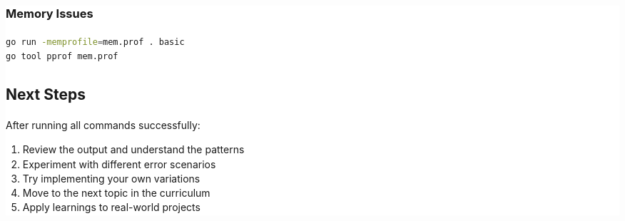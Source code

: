 ### Memory Issues
```bash
go run -memprofile=mem.prof . basic
go tool pprof mem.prof
```

## Next Steps

After running all commands successfully:
1. Review the output and understand the patterns
2. Experiment with different error scenarios
3. Try implementing your own variations
4. Move to the next topic in the curriculum
5. Apply learnings to real-world projects
